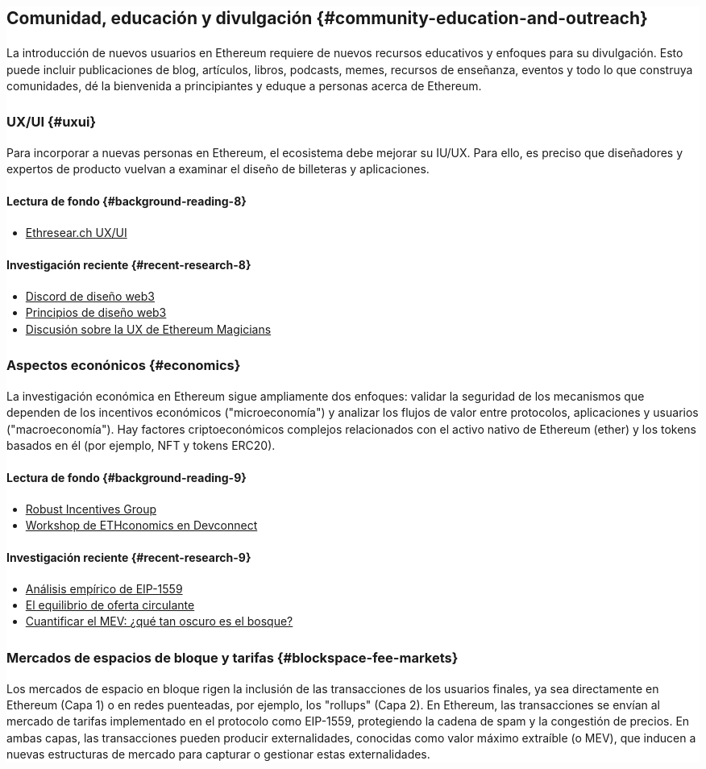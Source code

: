 ## Comunidad, educación y divulgación {#community-education-and-outreach}

La introducción de nuevos usuarios en Ethereum requiere de nuevos recursos educativos y enfoques para su divulgación. Esto puede incluir publicaciones de blog, artículos, libros, podcasts, memes, recursos de enseñanza, eventos y todo lo que construya comunidades, dé la bienvenida a principiantes y eduque a personas acerca de Ethereum.

### UX/UI {#uxui}

Para incorporar a nuevas personas en Ethereum, el ecosistema debe mejorar su IU/UX. Para ello, es preciso que diseñadores y expertos de producto vuelvan a examinar el diseño de billeteras y aplicaciones.

#### Lectura de fondo {#background-reading-8}

- [Ethresear.ch UX/UI](https://ethresear.ch/c/ui-ux/24)

#### Investigación reciente {#recent-research-8}

- [Discord de diseño web3](https://discord.gg/FsCFPMTSm9)
- [Principios de diseño web3](https://www.web3designprinciples.com/)
- [Discusión sobre la UX de Ethereum Magicians](https://ethereum-magicians.org/t/og-council-ux-follow-up/9032/3)

### Aspectos econónicos {#economics}

La investigación económica en Ethereum sigue ampliamente dos enfoques: validar la seguridad de los mecanismos que dependen de los incentivos económicos ("microeconomía") y analizar los flujos de valor entre protocolos, aplicaciones y usuarios ("macroeconomía"). Hay factores criptoeconómicos complejos relacionados con el activo nativo de Ethereum (ether) y los tokens basados en él (por ejemplo, NFT y tokens ERC20).

#### Lectura de fondo {#background-reading-9}

- [Robust Incentives Group](https://ethereum.github.io/rig/)
- [Workshop de ETHconomics en Devconnect](https://www.youtube.com/playlist?list=PLTLjFJ0OQOj5PHRvA2snoOKt2udVsyXEm)

#### Investigación reciente {#recent-research-9}

- [Análisis empírico de EIP-1559](https://arxiv.org/abs/2201.05574)
- [El equilibrio de oferta circulante](https://ethresear.ch/t/circulating-supply-equilibrium-for-ethereum-and-minimum-viable-issuance-during-the-proof-of-stake-era/10954)
- [Cuantificar el MEV: ¿qué tan oscuro es el bosque?](https://arxiv.org/abs/2101.05511)

### Mercados de espacios de bloque y tarifas {#blockspace-fee-markets}

Los mercados de espacio en bloque rigen la inclusión de las transacciones de los usuarios finales, ya sea directamente en Ethereum (Capa 1) o en redes puenteadas, por ejemplo, los "rollups" (Capa 2). En Ethereum, las transacciones se envían al mercado de tarifas implementado en el protocolo como EIP-1559, protegiendo la cadena de spam y la congestión de precios. En ambas capas, las transacciones pueden producir externalidades, conocidas como valor máximo extraíble (o MEV), que inducen a nuevas estructuras de mercado para capturar o gestionar estas externalidades.
